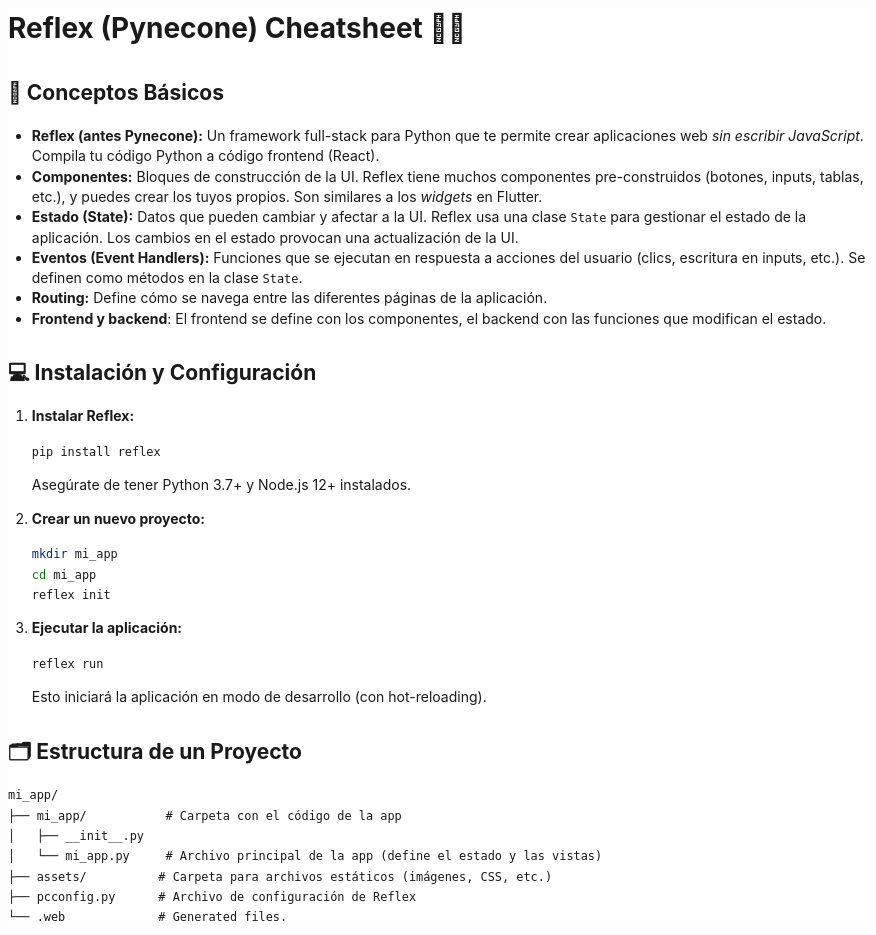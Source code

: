 #  Reflex (Pynecone) Cheatsheet 🚀🐍

## 🌟 **Conceptos Básicos**

*   **Reflex (antes Pynecone):** Un framework full-stack para Python que te permite crear aplicaciones web *sin escribir JavaScript*.  Compila tu código Python a código frontend (React).
*   **Componentes:**  Bloques de construcción de la UI.  Reflex tiene muchos componentes pre-construidos (botones, inputs, tablas, etc.), y puedes crear los tuyos propios.  Son similares a los *widgets* en Flutter.
*   **Estado (State):**  Datos que pueden cambiar y afectar a la UI.  Reflex usa una clase `State` para gestionar el estado de la aplicación.  Los cambios en el estado provocan una actualización de la UI.
*   **Eventos (Event Handlers):**  Funciones que se ejecutan en respuesta a acciones del usuario (clics, escritura en inputs, etc.).  Se definen como métodos en la clase `State`.
*   **Routing:**  Define cómo se navega entre las diferentes páginas de la aplicación.
* **Frontend y backend**: El frontend se define con los componentes, el backend con las funciones que modifican el estado.

## 💻 **Instalación y Configuración**

1.  **Instalar Reflex:**

    ```bash
    pip install reflex
    ```
    Asegúrate de tener Python 3.7+ y Node.js 12+ instalados.

2.  **Crear un nuevo proyecto:**

    ```bash
    mkdir mi_app
    cd mi_app
    reflex init
    ```

3.  **Ejecutar la aplicación:**

    ```bash
    reflex run
    ```
    Esto iniciará la aplicación en modo de desarrollo (con hot-reloading).

## 🗂️ **Estructura de un Proyecto**

```
mi_app/
├── mi_app/           # Carpeta con el código de la app
│   ├── __init__.py
│   └── mi_app.py     # Archivo principal de la app (define el estado y las vistas)
├── assets/          # Carpeta para archivos estáticos (imágenes, CSS, etc.)
├── pcconfig.py      # Archivo de configuración de Reflex
└── .web             # Generated files.
```
